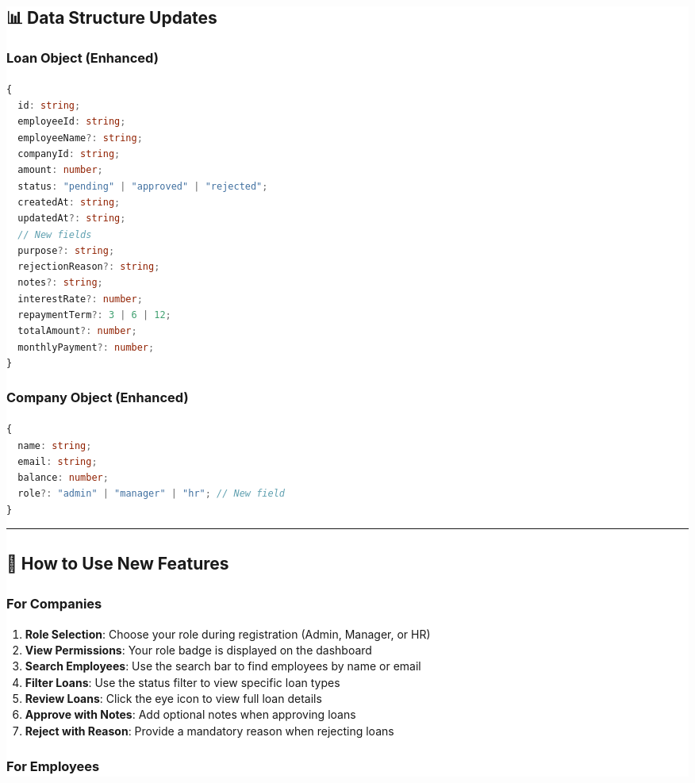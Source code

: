 
## 📊 Data Structure Updates

### Loan Object (Enhanced)
```typescript
{
  id: string;
  employeeId: string;
  employeeName?: string;
  companyId: string;
  amount: number;
  status: "pending" | "approved" | "rejected";
  createdAt: string;
  updatedAt?: string;
  // New fields
  purpose?: string;
  rejectionReason?: string;
  notes?: string;
  interestRate?: number;
  repaymentTerm?: 3 | 6 | 12;
  totalAmount?: number;
  monthlyPayment?: number;
}
```

### Company Object (Enhanced)
```typescript
{
  name: string;
  email: string;
  balance: number;
  role?: "admin" | "manager" | "hr"; // New field
}
```

---

## 🚀 How to Use New Features

### For Companies

1. **Role Selection**: Choose your role during registration (Admin, Manager, or HR)
2. **View Permissions**: Your role badge is displayed on the dashboard
3. **Search Employees**: Use the search bar to find employees by name or email
4. **Filter Loans**: Use the status filter to view specific loan types
5. **Review Loans**: Click the eye icon to view full loan details
6. **Approve with Notes**: Add optional notes when approving loans
7. **Reject with Reason**: Provide a mandatory reason when rejecting loans

### For Employees
